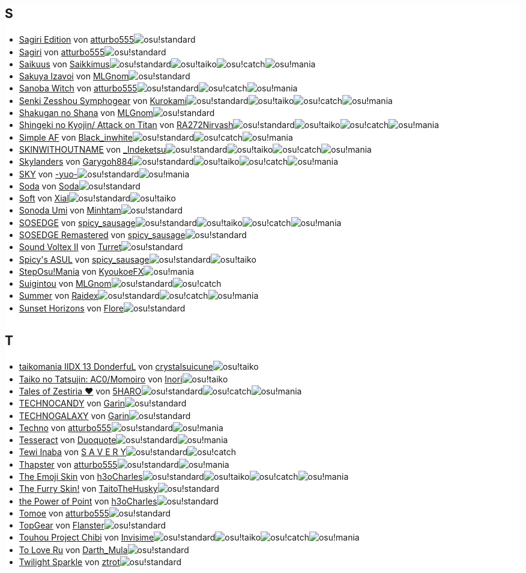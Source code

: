 ## S

- [Sagiri Edition](/community/forums/topics/588711) von [atturbo555](/users/5730417)![][o!s]
- [Sagiri](/community/forums/topics/631673) von [atturbo555](/users/5730417)![][o!s]
- [Saikuus](/community/forums/topics/620379) von [Saikkimus](/users/9820272)![][o!s]![][o!t]![][o!c]![][o!m]
- [Sakuya Izavoi](/community/forums/topics/32589) von [MLGnom](/users/46620)![][o!s]
- [Sanoba Witch](/community/forums/topics/654114) von [atturbo555](/users/5730417)![][o!s]![][o!c]![][o!m]
- [Senki Zesshou Symphogear](/community/forums/topics/181715) von [Kurokami](/users/260933)![][o!s]![][o!t]![][o!c]![][o!m]
- [Shakugan no Shana](/community/forums/topics/13286) von [MLGnom](/users/46620)![][o!s]
- [Shingeki no Kyojin/ Attack on Titan](/community/forums/topics/135349) von [RA272Nirvash](/users/2019327)![][o!s]![][o!t]![][o!c]![][o!m]
- [Simple AF](/community/forums/topics/730271) von [Black_inwhite](/users/9859358)![][o!s]![][o!c]![][o!m]
- [SKINWITHOUTNAME](/community/forums/topics/509759) von [_Indeketsu](/users/6286572)![][o!s]![][o!t]![][o!c]![][o!m]
- [Skylanders](/community/forums/topics/140157) von [Garygoh884](/users/1595871)![][o!s]![][o!t]![][o!c]![][o!m]
- [SKY](/community/forums/topics/403503) von [-yuo-](/users/6932016)![][o!s]![][o!m]
- [Soda](/community/forums/topics/220809) von [Soda](/users/3574962)![][o!s]
- [Soft](/community/forums/topics/484975) von [Xial](/users/1884564)![][o!s]![][o!t]
- [Sonoda Umi](/community/forums/topics/359602) von [Minhtam](/users/4980203)![][o!s]
- [SOSEDGE](/community/forums/topics/681262) von [spicy_sausage](/users/11368176)![][o!s]![][o!t]![][o!c]![][o!m]
- [SOSEDGE Remastered](/community/forums/topics/693487) von [spicy_sausage](/users/11368176)![][o!s]
- [Sound Voltex II](/community/forums/topics/389411) von [Turret](/users/6284140)![][o!s]
- [Spicy's ASUL](/community/forums/topics/733387) von [spicy_sausage](/users/11368176)![][o!s]![][o!t]
- [StepOsu!Mania](/community/forums/topics/512453) von [KyoukoeFX](/users/8137541)![][o!m]
- [Suigintou](/community/forums/topics/111231) von [MLGnom](/users/46620)![][o!s]![][o!c]
- [Summer](/community/forums/topics/303353) von [Raidex](/users/2244606)![][o!s]![][o!c]![][o!m]
- [Sunset Horizons](/community/forums/topics/646047) von [Flore](/users/3344355)![][o!s]

## T

- [taikomania IIDX 13 DonderfuL](/community/forums/topics/151549) von [crystalsuicune](/users/9974)![][o!t]
- [Taiko no Tatsujin: AC0/Momoiro](/community/forums/topics/149209) von [Inori](/users/739221)![][o!t]
- [Tales of Zestiria ♥](/community/forums/topics/534227) von [5HARO](/users/8738003)![][o!s]![][o!c]![][o!m]
- [TECHNOCANDY](/community/forums/topics/321844) von [Garin](/users/2130664)![][o!s]
- [TECHNOGALAXY](/community/forums/topics/356379) von [Garin](/users/2130664)![][o!s]
- [Techno](/community/forums/topics/528723) von [atturbo555](/users/5730417)![][o!s]![][o!m]
- [Tesseract](/community/forums/topics/540478) von [Duoquote](/users/4920617)![][o!s]![][o!m]
- [Tewi Inaba](/community/forums/topics/228705) von [S A V E R Y](/users/3991274)![][o!s]![][o!c]
- [Thapster](/community/forums/topics/468452) von [atturbo555](/users/5730417)![][o!s]![][o!m]
- [The Emoji Skin](/community/forums/topics/654024) von [h3oCharles](/users/8712289)![][o!s]![][o!t]![][o!c]![][o!m]
- [The Furry Skin!](/community/forums/topics/221594) von [TaitoTheHusky](/users/2866135)![][o!s]
- [the Power of Point](/community/forums/topics/694858) von [h3oCharles](/users/8712289)![][o!s]
- [Tomoe](/community/forums/topics/631673) von [atturbo555](/users/5730417)![][o!s]
- [TopGear](/community/forums/topics/695631) von [Flanster](/users/447818)![][o!s]
- [Touhou Project Chibi](/community/forums/topics/275801) von [Invisime](/users/4823903)![][o!s]![][o!t]![][o!c]![][o!m]
- [To Love Ru](/community/forums/topics/338041) von [Darth_Mula](/users/4963834)![][o!s]
- [Twilight Sparkle](/community/forums/topics/123845) von [ztrot](/users/6347)![][o!s]


[o!s]: /wiki/shared/mode/osu.png "osu!standard"
[o!t]: /wiki/shared/mode/taiko.png "osu!taiko"
[o!c]: /wiki/shared/mode/catch.png "osu!catch"
[o!m]: /wiki/shared/mode/mania.png "osu!mania"